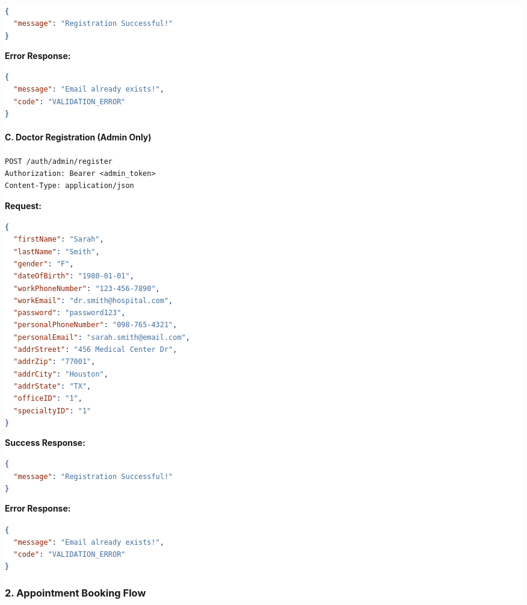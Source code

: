 ```json
{
  "message": "Registration Successful!"
}
```
**Error Response:**
```json
{
  "message": "Email already exists!",
  "code": "VALIDATION_ERROR"
}
```

#### C. Doctor Registration (Admin Only)
```http
POST /auth/admin/register
Authorization: Bearer <admin_token>
Content-Type: application/json
```
**Request:**
```json
{
  "firstName": "Sarah",
  "lastName": "Smith",
  "gender": "F",
  "dateOfBirth": "1980-01-01",
  "workPhoneNumber": "123-456-7890",
  "workEmail": "dr.smith@hospital.com",
  "password": "password123",
  "personalPhoneNumber": "098-765-4321",
  "personalEmail": "sarah.smith@email.com",
  "addrStreet": "456 Medical Center Dr",
  "addrZip": "77001",
  "addrCity": "Houston",
  "addrState": "TX",
  "officeID": "1",
  "specialtyID": "1"
}
```
**Success Response:**
```json
{
  "message": "Registration Successful!"
}
```
**Error Response:**
```json
{
  "message": "Email already exists!",
  "code": "VALIDATION_ERROR"
}
```

### 2. Appointment Booking Flow
